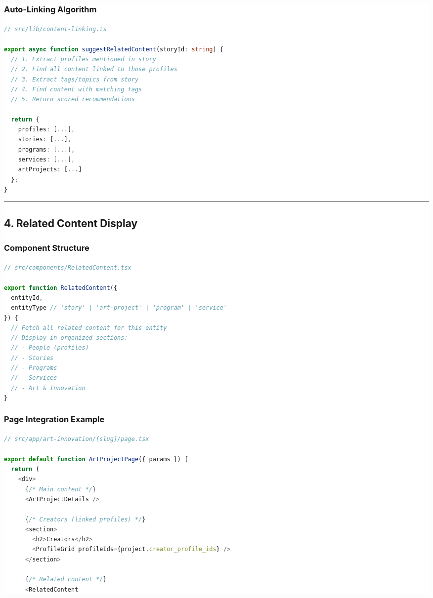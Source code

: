 ### Auto-Linking Algorithm

```typescript
// src/lib/content-linking.ts

export async function suggestRelatedContent(storyId: string) {
  // 1. Extract profiles mentioned in story
  // 2. Find all content linked to those profiles
  // 3. Extract tags/topics from story
  // 4. Find content with matching tags
  // 5. Return scored recommendations

  return {
    profiles: [...],
    stories: [...],
    programs: [...],
    services: [...],
    artProjects: [...]
  };
}
```

---

## 4. Related Content Display

### Component Structure

```typescript
// src/components/RelatedContent.tsx

export function RelatedContent({
  entityId,
  entityType // 'story' | 'art-project' | 'program' | 'service'
}) {
  // Fetch all related content for this entity
  // Display in organized sections:
  // - People (profiles)
  // - Stories
  // - Programs
  // - Services
  // - Art & Innovation
}
```

### Page Integration Example

```typescript
// src/app/art-innovation/[slug]/page.tsx

export default function ArtProjectPage({ params }) {
  return (
    <div>
      {/* Main content */}
      <ArtProjectDetails />

      {/* Creators (linked profiles) */}
      <section>
        <h2>Creators</h2>
        <ProfileGrid profileIds={project.creator_profile_ids} />
      </section>

      {/* Related content */}
      <RelatedContent
```